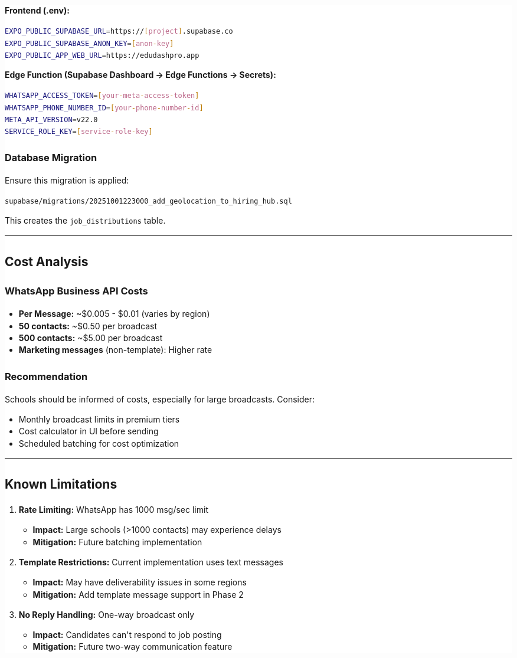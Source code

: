 **Frontend (.env):**
```bash
EXPO_PUBLIC_SUPABASE_URL=https://[project].supabase.co
EXPO_PUBLIC_SUPABASE_ANON_KEY=[anon-key]
EXPO_PUBLIC_APP_WEB_URL=https://edudashpro.app
```

**Edge Function (Supabase Dashboard → Edge Functions → Secrets):**
```bash
WHATSAPP_ACCESS_TOKEN=[your-meta-access-token]
WHATSAPP_PHONE_NUMBER_ID=[your-phone-number-id]
META_API_VERSION=v22.0
SERVICE_ROLE_KEY=[service-role-key]
```

### Database Migration
Ensure this migration is applied:
```bash
supabase/migrations/20251001223000_add_geolocation_to_hiring_hub.sql
```

This creates the `job_distributions` table.

---

## Cost Analysis

### WhatsApp Business API Costs
- **Per Message:** ~$0.005 - $0.01 (varies by region)
- **50 contacts:** ~$0.50 per broadcast
- **500 contacts:** ~$5.00 per broadcast
- **Marketing messages** (non-template): Higher rate

### Recommendation
Schools should be informed of costs, especially for large broadcasts. Consider:
- Monthly broadcast limits in premium tiers
- Cost calculator in UI before sending
- Scheduled batching for cost optimization

---

## Known Limitations

1. **Rate Limiting:** WhatsApp has 1000 msg/sec limit
   - **Impact:** Large schools (>1000 contacts) may experience delays
   - **Mitigation:** Future batching implementation

2. **Template Restrictions:** Current implementation uses text messages
   - **Impact:** May have deliverability issues in some regions
   - **Mitigation:** Add template message support in Phase 2

3. **No Reply Handling:** One-way broadcast only
   - **Impact:** Candidates can't respond to job posting
   - **Mitigation:** Future two-way communication feature
